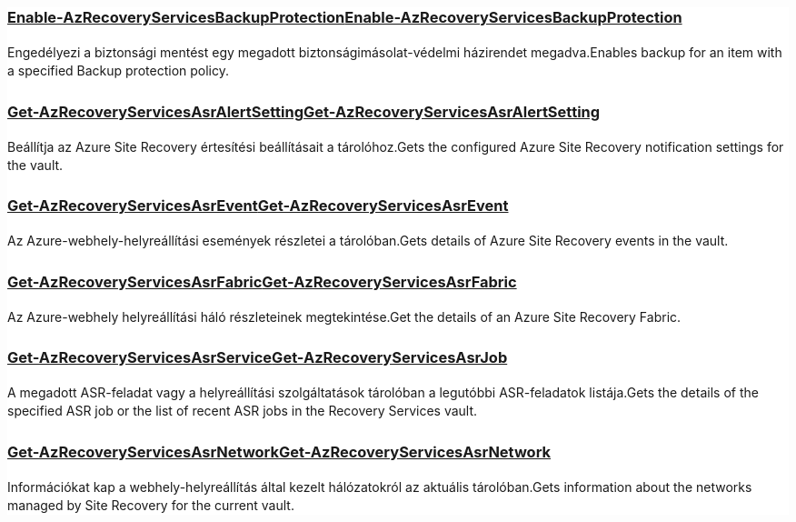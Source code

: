 ### [<span data-ttu-id="8222e-121">Enable-AzRecoveryServicesBackupProtection</span><span class="sxs-lookup"><span data-stu-id="8222e-121">Enable-AzRecoveryServicesBackupProtection</span></span>](Enable-AzRecoveryServicesBackupProtection.md)
<span data-ttu-id="8222e-122">Engedélyezi a biztonsági mentést egy megadott biztonságimásolat-védelmi házirendet megadva.</span><span class="sxs-lookup"><span data-stu-id="8222e-122">Enables backup for an item with a specified Backup protection policy.</span></span>

### [<span data-ttu-id="8222e-123">Get-AzRecoveryServicesAsrAlertSetting</span><span class="sxs-lookup"><span data-stu-id="8222e-123">Get-AzRecoveryServicesAsrAlertSetting</span></span>](Get-AzRecoveryServicesAsrAlertSetting.md)
<span data-ttu-id="8222e-124">Beállítja az Azure Site Recovery értesítési beállításait a tárolóhoz.</span><span class="sxs-lookup"><span data-stu-id="8222e-124">Gets the configured Azure Site Recovery notification settings for the vault.</span></span>

### [<span data-ttu-id="8222e-125">Get-AzRecoveryServicesAsrEvent</span><span class="sxs-lookup"><span data-stu-id="8222e-125">Get-AzRecoveryServicesAsrEvent</span></span>](Get-AzRecoveryServicesAsrEvent.md)
<span data-ttu-id="8222e-126">Az Azure-webhely-helyreállítási események részletei a tárolóban.</span><span class="sxs-lookup"><span data-stu-id="8222e-126">Gets details of Azure Site Recovery events in the vault.</span></span>

### [<span data-ttu-id="8222e-127">Get-AzRecoveryServicesAsrFabric</span><span class="sxs-lookup"><span data-stu-id="8222e-127">Get-AzRecoveryServicesAsrFabric</span></span>](Get-AzRecoveryServicesAsrFabric.md)
<span data-ttu-id="8222e-128">Az Azure-webhely helyreállítási háló részleteinek megtekintése.</span><span class="sxs-lookup"><span data-stu-id="8222e-128">Get the details of an Azure Site Recovery Fabric.</span></span>

### [<span data-ttu-id="8222e-129">Get-AzRecoveryServicesAsrService</span><span class="sxs-lookup"><span data-stu-id="8222e-129">Get-AzRecoveryServicesAsrJob</span></span>](Get-AzRecoveryServicesAsrJob.md)
<span data-ttu-id="8222e-130">A megadott ASR-feladat vagy a helyreállítási szolgáltatások tárolóban a legutóbbi ASR-feladatok listája.</span><span class="sxs-lookup"><span data-stu-id="8222e-130">Gets the details of the specified ASR job or the list of recent ASR jobs in the Recovery Services vault.</span></span>

### [<span data-ttu-id="8222e-131">Get-AzRecoveryServicesAsrNetwork</span><span class="sxs-lookup"><span data-stu-id="8222e-131">Get-AzRecoveryServicesAsrNetwork</span></span>](Get-AzRecoveryServicesAsrNetwork.md)
<span data-ttu-id="8222e-132">Információkat kap a webhely-helyreállítás által kezelt hálózatokról az aktuális tárolóban.</span><span class="sxs-lookup"><span data-stu-id="8222e-132">Gets information about the networks managed by Site Recovery for the current vault.</span></span>
